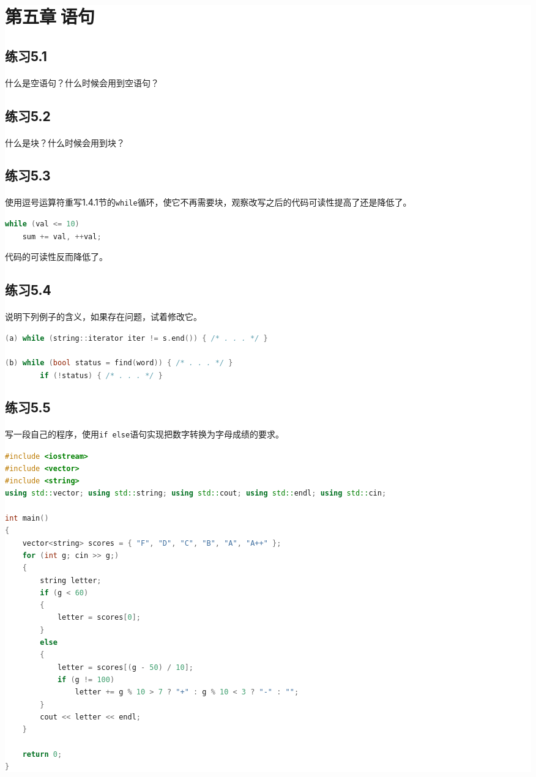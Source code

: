 # 第五章 语句

## 练习5.1

什么是空语句？什么时候会用到空语句？

## 练习5.2

什么是块？什么时候会用到块？

## 练习5.3

使用逗号运算符重写1.4.1节的`while`循环，使它不再需要块，观察改写之后的代码可读性提高了还是降低了。

```cpp
while (val <= 10)
    sum += val, ++val;
```

代码的可读性反而降低了。

## 练习5.4

说明下列例子的含义，如果存在问题，试着修改它。

```cpp
(a) while (string::iterator iter != s.end()) { /* . . . */ }

(b) while (bool status = find(word)) { /* . . . */ }
		if (!status) { /* . . . */ }
```

## 练习5.5

写一段自己的程序，使用`if else`语句实现把数字转换为字母成绩的要求。

```cpp
#include <iostream>
#include <vector>
#include <string>
using std::vector; using std::string; using std::cout; using std::endl; using std::cin;

int main()
{
    vector<string> scores = { "F", "D", "C", "B", "A", "A++" };
    for (int g; cin >> g;)
    {
        string letter;
        if (g < 60)
        {
            letter = scores[0];
        }
        else
        {
            letter = scores[(g - 50) / 10];
            if (g != 100)
                letter += g % 10 > 7 ? "+" : g % 10 < 3 ? "-" : "";
        }
        cout << letter << endl;
    }

    return 0;
}
```